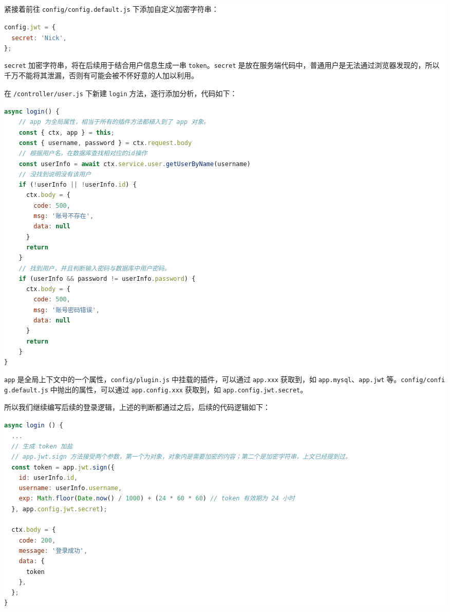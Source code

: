 紧接着前往 `config/config.default.js` 下添加自定义加密字符串：

```js
config.jwt = {
  secret: 'Nick',
};
```

`secret` 加密字符串，将在后续用于结合用户信息生成一串 `token`。`secret` 是放在服务端代码中，普通用户是无法通过浏览器发现的，所以千万不能将其泄漏，否则有可能会被不怀好意的人加以利用。

在 `/controller/user.js` 下新建 `login` 方法，逐行添加分析，代码如下：

```js
async login() {
    // app 为全局属性，相当于所有的插件方法都植入到了 app 对象。
    const { ctx, app } = this;
    const { username, password } = ctx.request.body
    // 根据用户名，在数据库查找相对应的id操作
    const userInfo = await ctx.service.user.getUserByName(username)
    // 没找到说明没有该用户
    if (!userInfo || !userInfo.id) {
      ctx.body = {
        code: 500,
        msg: '账号不存在',
        data: null
      }
      return
    }
    // 找到用户，并且判断输入密码与数据库中用户密码。
    if (userInfo && password != userInfo.password) {
      ctx.body = {
        code: 500,
        msg: '账号密码错误',
        data: null
      }
      return
    }
}
```
`app` 是全局上下文中的一个属性，`config/plugin.js` 中挂载的插件，可以通过 `app.xxx` 获取到，如 `app.mysql`、`app.jwt` 等。`config/config.default.js` 中抛出的属性，可以通过 `app.config.xxx` 获取到，如 `app.config.jwt.secret`。

所以我们继续编写后续的登录逻辑，上述的判断都通过之后，后续的代码逻辑如下：

```js
async login () {
  ...
  // 生成 token 加盐
  // app.jwt.sign 方法接受两个参数，第一个为对象，对象内是需要加密的内容；第二个是加密字符串，上文已经提到过。
  const token = app.jwt.sign({
    id: userInfo.id,
    username: userInfo.username,
    exp: Math.floor(Date.now() / 1000) + (24 * 60 * 60) // token 有效期为 24 小时
  }, app.config.jwt.secret);
  
  ctx.body = {
    code: 200,
    message: '登录成功',
    data: {
      token
    },
  };
}
```

